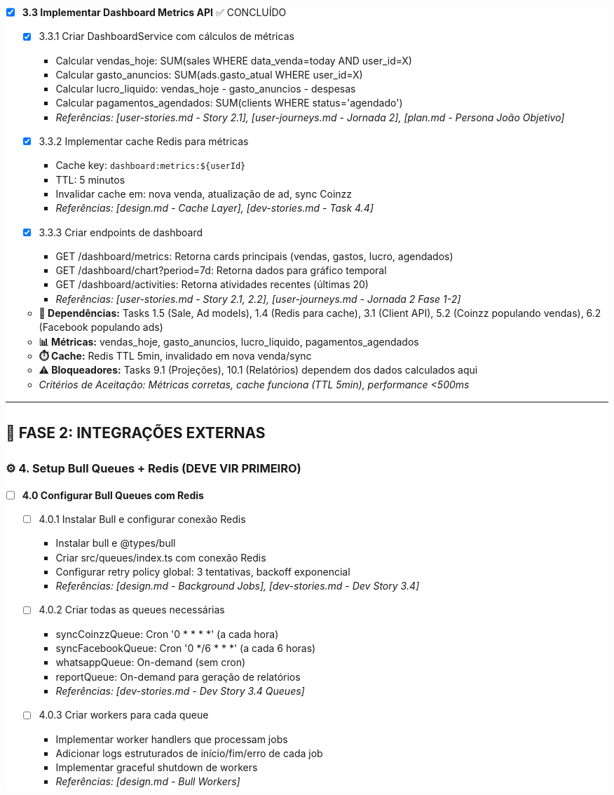 - [x] **3.3 Implementar Dashboard Metrics API** ✅ CONCLUÍDO
  - [x] 3.3.1 Criar DashboardService com cálculos de métricas
    - Calcular vendas_hoje: SUM(sales WHERE data_venda=today AND user_id=X)
    - Calcular gasto_anuncios: SUM(ads.gasto_atual WHERE user_id=X)
    - Calcular lucro_liquido: vendas_hoje - gasto_anuncios - despesas
    - Calcular pagamentos_agendados: SUM(clients WHERE status='agendado')
    - _Referências: [user-stories.md - Story 2.1], [user-journeys.md - Jornada 2], [plan.md - Persona João Objetivo]_
  
  - [x] 3.3.2 Implementar cache Redis para métricas
    - Cache key: `dashboard:metrics:${userId}`
    - TTL: 5 minutos
    - Invalidar cache em: nova venda, atualização de ad, sync Coinzz
    - _Referências: [design.md - Cache Layer], [dev-stories.md - Task 4.4]_
  
  - [x] 3.3.3 Criar endpoints de dashboard
    - GET /dashboard/metrics: Retorna cards principais (vendas, gastos, lucro, agendados)
    - GET /dashboard/chart?period=7d: Retorna dados para gráfico temporal
    - GET /dashboard/activities: Retorna atividades recentes (últimas 20)
    - _Referências: [user-stories.md - Story 2.1, 2.2], [user-journeys.md - Jornada 2 Fase 1-2]_
  
  - **🔗 Dependências:** Tasks 1.5 (Sale, Ad models), 1.4 (Redis para cache), 3.1 (Client API), 5.2 (Coinzz populando vendas), 6.2 (Facebook populando ads)
  - **📊 Métricas:** vendas_hoje, gasto_anuncios, lucro_liquido, pagamentos_agendados
  - **⏱️ Cache:** Redis TTL 5min, invalidado em nova venda/sync
  - **⚠️ Bloqueadores:** Tasks 9.1 (Projeções), 10.1 (Relatórios) dependem dos dados calculados aqui
  - _Critérios de Aceitação: Métricas corretas, cache funciona (TTL 5min), performance <500ms_

---

## 🎯 FASE 2: INTEGRAÇÕES EXTERNAS

### ⚙️ 4. Setup Bull Queues + Redis (DEVE VIR PRIMEIRO)

- [ ] **4.0 Configurar Bull Queues com Redis**
  - [ ] 4.0.1 Instalar Bull e configurar conexão Redis
    - Instalar bull e @types/bull
    - Criar src/queues/index.ts com conexão Redis
    - Configurar retry policy global: 3 tentativas, backoff exponencial
    - _Referências: [design.md - Background Jobs], [dev-stories.md - Dev Story 3.4]_
  
  - [ ] 4.0.2 Criar todas as queues necessárias
    - syncCoinzzQueue: Cron '0 * * * *' (a cada hora)
    - syncFacebookQueue: Cron '0 */6 * * *' (a cada 6 horas)
    - whatsappQueue: On-demand (sem cron)
    - reportQueue: On-demand para geração de relatórios
    - _Referências: [dev-stories.md - Dev Story 3.4 Queues]_
  
  - [ ] 4.0.3 Criar workers para cada queue
    - Implementar worker handlers que processam jobs
    - Adicionar logs estruturados de início/fim/erro de cada job
    - Implementar graceful shutdown de workers
    - _Referências: [design.md - Bull Workers]_
  